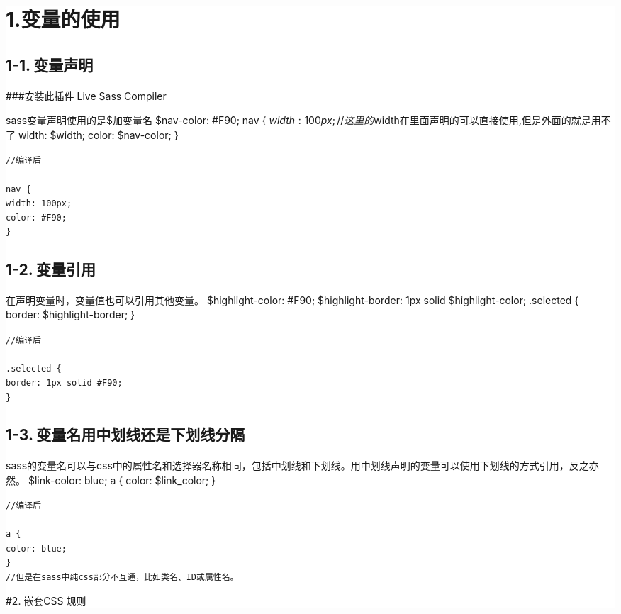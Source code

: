 #  1.变量的使用
## 1-1. 变量声明
###安装此插件
Live Sass Compiler

sass变量声明使用的是$加变量名
    $nav-color: #F90;
    nav {
    $width: 100px;//这里的$width在里面声明的可以直接使用,但是外面的就是用不了
    width: $width;
    color: $nav-color;
    }

    //编译后

    nav {
    width: 100px;
    color: #F90;
    }
## 1-2. 变量引用
在声明变量时，变量值也可以引用其他变量。
    $highlight-color: #F90;
    $highlight-border: 1px solid $highlight-color;
    .selected {
    border: $highlight-border;
    }

    //编译后

    .selected {
    border: 1px solid #F90;
    }

## 1-3. 变量名用中划线还是下划线分隔
sass的变量名可以与css中的属性名和选择器名称相同，包括中划线和下划线。用中划线声明的变量可以使用下划线的方式引用，反之亦然。
    $link-color: blue;
    a {
    color: $link_color;
    }

    //编译后

    a {
    color: blue;
    } 
    //但是在sass中纯css部分不互通，比如类名、ID或属性名。




#2. 嵌套CSS 规则
